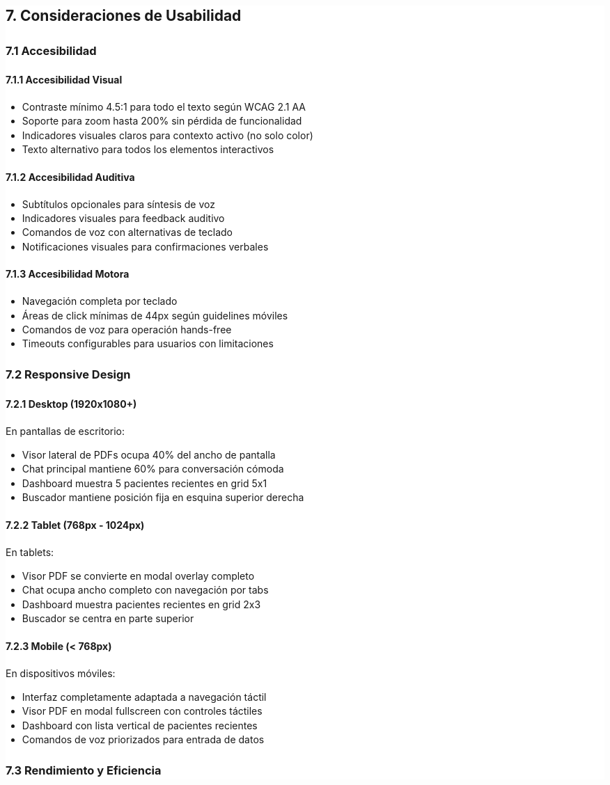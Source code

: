 ## 7. Consideraciones de Usabilidad

### 7.1 Accesibilidad

#### 7.1.1 Accesibilidad Visual

- Contraste mínimo 4.5:1 para todo el texto según WCAG 2.1 AA
- Soporte para zoom hasta 200% sin pérdida de funcionalidad
- Indicadores visuales claros para contexto activo (no solo color)
- Texto alternativo para todos los elementos interactivos

#### 7.1.2 Accesibilidad Auditiva

- Subtítulos opcionales para síntesis de voz
- Indicadores visuales para feedback auditivo
- Comandos de voz con alternativas de teclado
- Notificaciones visuales para confirmaciones verbales

#### 7.1.3 Accesibilidad Motora

- Navegación completa por teclado
- Áreas de click mínimas de 44px según guidelines móviles
- Comandos de voz para operación hands-free
- Timeouts configurables para usuarios con limitaciones

### 7.2 Responsive Design

#### 7.2.1 Desktop (1920x1080+)

En pantallas de escritorio:
- Visor lateral de PDFs ocupa 40% del ancho de pantalla
- Chat principal mantiene 60% para conversación cómoda
- Dashboard muestra 5 pacientes recientes en grid 5x1
- Buscador mantiene posición fija en esquina superior derecha

#### 7.2.2 Tablet (768px - 1024px)

En tablets:
- Visor PDF se convierte en modal overlay completo
- Chat ocupa ancho completo con navegación por tabs
- Dashboard muestra pacientes recientes en grid 2x3
- Buscador se centra en parte superior

#### 7.2.3 Mobile (< 768px)

En dispositivos móviles:
- Interfaz completamente adaptada a navegación táctil
- Visor PDF en modal fullscreen con controles táctiles
- Dashboard con lista vertical de pacientes recientes
- Comandos de voz priorizados para entrada de datos

### 7.3 Rendimiento y Eficiencia
